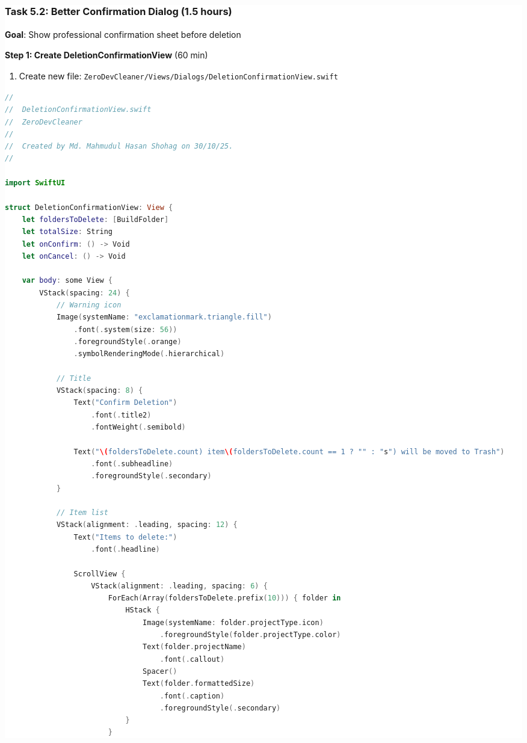 
### Task 5.2: Better Confirmation Dialog (1.5 hours)

**Goal**: Show professional confirmation sheet before deletion

**Step 1: Create DeletionConfirmationView** (60 min)

1. Create new file: `ZeroDevCleaner/Views/Dialogs/DeletionConfirmationView.swift`

```swift
//
//  DeletionConfirmationView.swift
//  ZeroDevCleaner
//
//  Created by Md. Mahmudul Hasan Shohag on 30/10/25.
//

import SwiftUI

struct DeletionConfirmationView: View {
    let foldersToDelete: [BuildFolder]
    let totalSize: String
    let onConfirm: () -> Void
    let onCancel: () -> Void

    var body: some View {
        VStack(spacing: 24) {
            // Warning icon
            Image(systemName: "exclamationmark.triangle.fill")
                .font(.system(size: 56))
                .foregroundStyle(.orange)
                .symbolRenderingMode(.hierarchical)

            // Title
            VStack(spacing: 8) {
                Text("Confirm Deletion")
                    .font(.title2)
                    .fontWeight(.semibold)

                Text("\(foldersToDelete.count) item\(foldersToDelete.count == 1 ? "" : "s") will be moved to Trash")
                    .font(.subheadline)
                    .foregroundStyle(.secondary)
            }

            // Item list
            VStack(alignment: .leading, spacing: 12) {
                Text("Items to delete:")
                    .font(.headline)

                ScrollView {
                    VStack(alignment: .leading, spacing: 6) {
                        ForEach(Array(foldersToDelete.prefix(10))) { folder in
                            HStack {
                                Image(systemName: folder.projectType.icon)
                                    .foregroundStyle(folder.projectType.color)
                                Text(folder.projectName)
                                    .font(.callout)
                                Spacer()
                                Text(folder.formattedSize)
                                    .font(.caption)
                                    .foregroundStyle(.secondary)
                            }
                        }

```